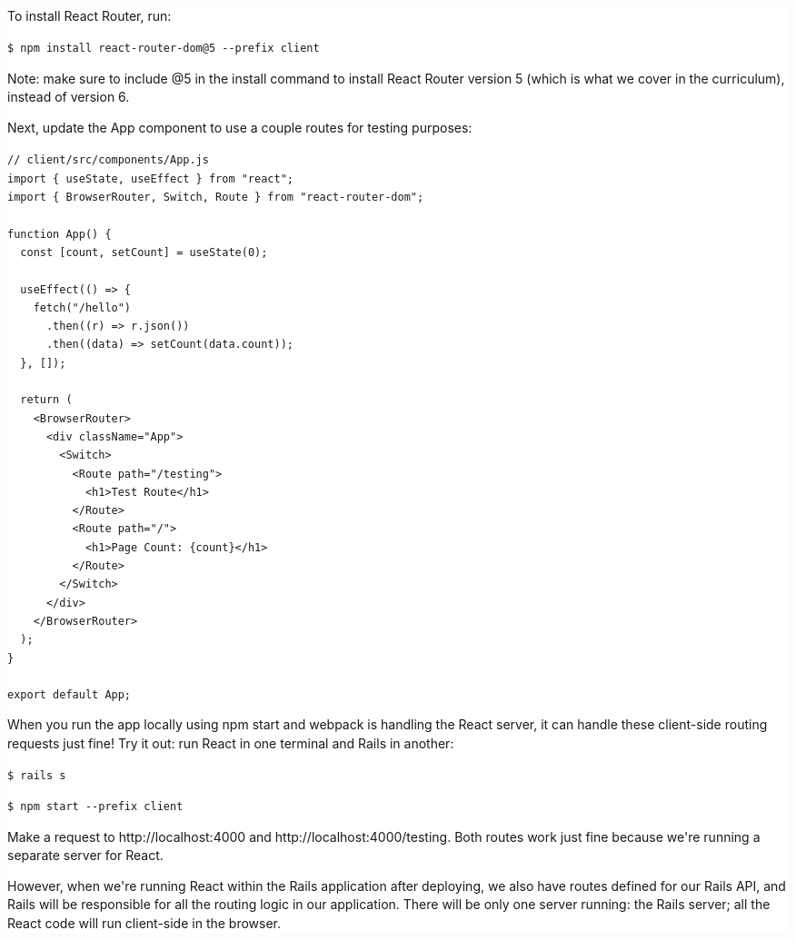 To install React Router, run:
```
$ npm install react-router-dom@5 --prefix client
```
Note: make sure to include @5 in the install command to install React Router version 5 (which is what we cover in the curriculum), instead of version 6.

Next, update the App component to use a couple routes for testing purposes:
```
// client/src/components/App.js
import { useState, useEffect } from "react";
import { BrowserRouter, Switch, Route } from "react-router-dom";

function App() {
  const [count, setCount] = useState(0);

  useEffect(() => {
    fetch("/hello")
      .then((r) => r.json())
      .then((data) => setCount(data.count));
  }, []);

  return (
    <BrowserRouter>
      <div className="App">
        <Switch>
          <Route path="/testing">
            <h1>Test Route</h1>
          </Route>
          <Route path="/">
            <h1>Page Count: {count}</h1>
          </Route>
        </Switch>
      </div>
    </BrowserRouter>
  );
}

export default App;
```
When you run the app locally using npm start and webpack is handling the React server, it can handle these client-side routing requests just fine! Try it out: run React in one terminal and Rails in another:
```
$ rails s
```
```
$ npm start --prefix client
```
Make a request to http://localhost:4000 and http://localhost:4000/testing. Both routes work just fine because we're running a separate server for React.

However, when we're running React within the Rails application after deploying, we also have routes defined for our Rails API, and Rails will be responsible for all the routing logic in our application. There will be only one server running: the Rails server; all the React code will run client-side in the browser.
